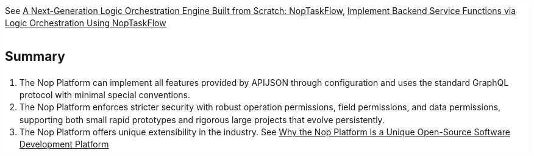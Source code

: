See [A Next-Generation Logic Orchestration Engine Built from Scratch: NopTaskFlow](https://mp.weixin.qq.com/s/2mFC0nQon_l2M82tOlJVhg), [Implement Backend Service Functions via Logic Orchestration Using NopTaskFlow](https://mp.weixin.qq.com/s/CMBcV9Riehlf4_Ds_BmyEw)

## Summary

1. The Nop Platform can implement all features provided by APIJSON through configuration and uses the standard GraphQL protocol with minimal special conventions.
2. The Nop Platform enforces stricter security with robust operation permissions, field permissions, and data permissions, supporting both small rapid prototypes and rigorous large projects that evolve persistently.
3. The Nop Platform offers unique extensibility in the industry. See [Why the Nop Platform Is a Unique Open-Source Software Development Platform](https://mp.weixin.qq.com/s/vCPpnE-VMF7GW7yCOGWKxw)


